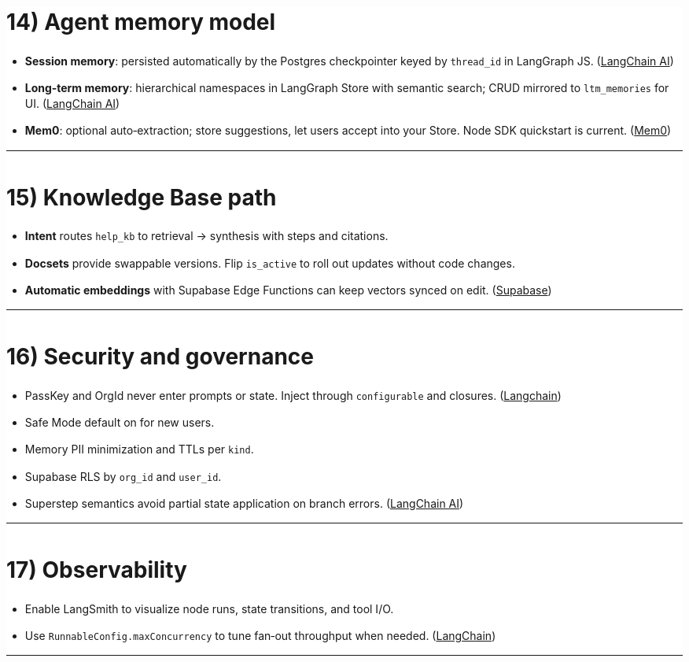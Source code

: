 # **14\) Agent memory model**

* **Session memory**: persisted automatically by the Postgres checkpointer keyed by `thread_id` in LangGraph JS. ([LangChain AI](https://langchain-ai.github.io/langgraphjs/how-tos/persistence-postgres/?utm_source=chatgpt.com))

* **Long‑term memory**: hierarchical namespaces in LangGraph Store with semantic search; CRUD mirrored to `ltm_memories` for UI. ([LangChain AI](https://langchain-ai.github.io/langgraph/concepts/memory/?utm_source=chatgpt.com))

* **Mem0**: optional auto‑extraction; store suggestions, let users accept into your Store. Node SDK quickstart is current. ([Mem0](https://docs.mem0.ai/open-source/node-quickstart?utm_source=chatgpt.com))

---

# **15\) Knowledge Base path**

* **Intent** routes `help_kb` to retrieval → synthesis with steps and citations.

* **Docsets** provide swappable versions. Flip `is_active` to roll out updates without code changes.

* **Automatic embeddings** with Supabase Edge Functions can keep vectors synced on edit. ([Supabase](https://supabase.com/docs/guides/ai/automatic-embeddings?utm_source=chatgpt.com))

---

# **16\) Security and governance**

* PassKey and OrgId never enter prompts or state. Inject through `configurable` and closures. ([Langchain](https://js.langchain.com/docs/concepts/runnables/?utm_source=chatgpt.com))

* Safe Mode default on for new users.

* Memory PII minimization and TTLs per `kind`.

* Supabase RLS by `org_id` and `user_id`.

* Superstep semantics avoid partial state application on branch errors. ([LangChain AI](https://langchain-ai.github.io/langgraph/how-tos/graph-api/?utm_source=chatgpt.com))

---

# **17\) Observability**

* Enable LangSmith to visualize node runs, state transitions, and tool I/O.

* Use `RunnableConfig.maxConcurrency` to tune fan‑out throughput when needed. ([LangChain](https://api.js.langchain.com/interfaces/langchain_core.runnables.RunnableConfig.html?utm_source=chatgpt.com))

---

